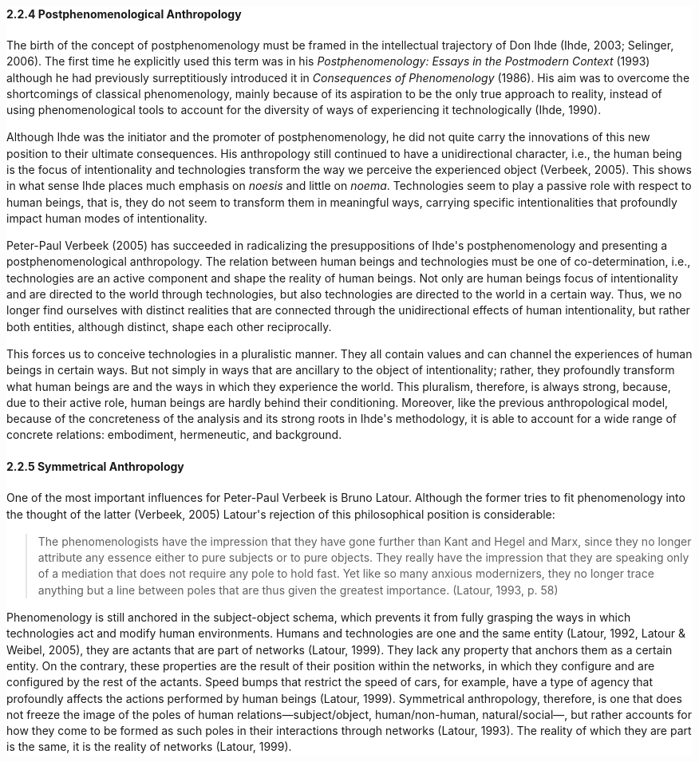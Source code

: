 
#### 2.2.4 Postphenomenological Anthropology

The birth of the concept of postphenomenology must be framed in the intellectual trajectory of Don Ihde (Ihde, 2003; Selinger, 2006). The first time he explicitly used this term was in his _Postphenomenology: Essays in the Postmodern Context_ (1993) although he had previously surreptitiously introduced it in _Consequences of Phenomenology_ (1986). His aim was to overcome the shortcomings of classical phenomenology, mainly because of its aspiration to be the only true approach to reality, instead of using phenomenological tools to account for the diversity of ways of experiencing it technologically (Ihde, 1990).

Although Ihde was the initiator and the promoter of postphenomenology, he did not quite carry the innovations of this new position to their ultimate consequences. His anthropology still continued to have a unidirectional character, i.e., the human being is the focus of intentionality and technologies transform the way we perceive the experienced object (Verbeek, 2005). This shows in what sense Ihde places much emphasis on _noesis_ and little on _noema_. Technologies seem to play a passive role with respect to human beings, that is, they do not seem to transform them in meaningful ways, carrying specific intentionalities that profoundly impact human modes of intentionality.

Peter-Paul Verbeek (2005) has succeeded in radicalizing the presuppositions of Ihde's postphenomenology and presenting a postphenomenological anthropology. The relation between human beings and technologies must be one of co-determination, i.e., technologies are an active component and shape the reality of human beings. Not only are human beings focus of intentionality and are directed to the world through technologies, but also technologies are directed to the world in a certain way. Thus, we no longer find ourselves with distinct realities that are connected through the unidirectional effects of human intentionality, but rather both entities, although distinct, shape each other reciprocally.

This forces us to conceive technologies in a pluralistic manner. They all contain values and can channel the experiences of human beings in certain ways. But not simply in ways that are ancillary to the object of intentionality; rather, they profoundly transform what human beings are and the ways in which they experience the world. This pluralism, therefore, is always strong, because, due to their active role, human beings are hardly behind their conditioning. Moreover, like the previous anthropological model, because of the concreteness of the analysis and its strong roots in Ihde's methodology, it is able to account for a wide range of concrete relations: embodiment, hermeneutic, and background.


#### 2.2.5 Symmetrical Anthropology

One of the most important influences for Peter-Paul Verbeek is Bruno Latour. Although the former tries to fit phenomenology into the thought of the latter (Verbeek, 2005) Latour's rejection of this philosophical position is considerable:


> The phenomenologists have the impression that they have gone further than Kant and Hegel and Marx, since they no longer attribute any essence either to pure subjects or to pure objects. They really have the impression that they are speaking only of a mediation that does not require any pole to hold fast. Yet like so many anxious modernizers, they no longer trace anything but a line between poles that are thus given the greatest importance. (Latour, 1993, p. 58)


Phenomenology is still anchored in the subject-object schema, which prevents it from fully grasping the ways in which technologies act and modify human environments. Humans and technologies are one and the same entity (Latour, 1992, Latour & Weibel, 2005), they are actants that are part of networks (Latour, 1999). They lack any property that anchors them as a certain entity. On the contrary, these properties are the result of their position within the networks, in which they configure and are configured by the rest of the actants. Speed bumps that restrict the speed of cars, for example, have a type of agency that profoundly affects the actions performed by human beings (Latour, 1999). Symmetrical anthropology, therefore, is one that does not freeze the image of the poles of human relations—subject/object, human/non-human, natural/social—, but rather accounts for how they come to be formed as such poles in their interactions through networks (Latour, 1993). The reality of which they are part is the same, it is the reality of networks (Latour, 1999).
